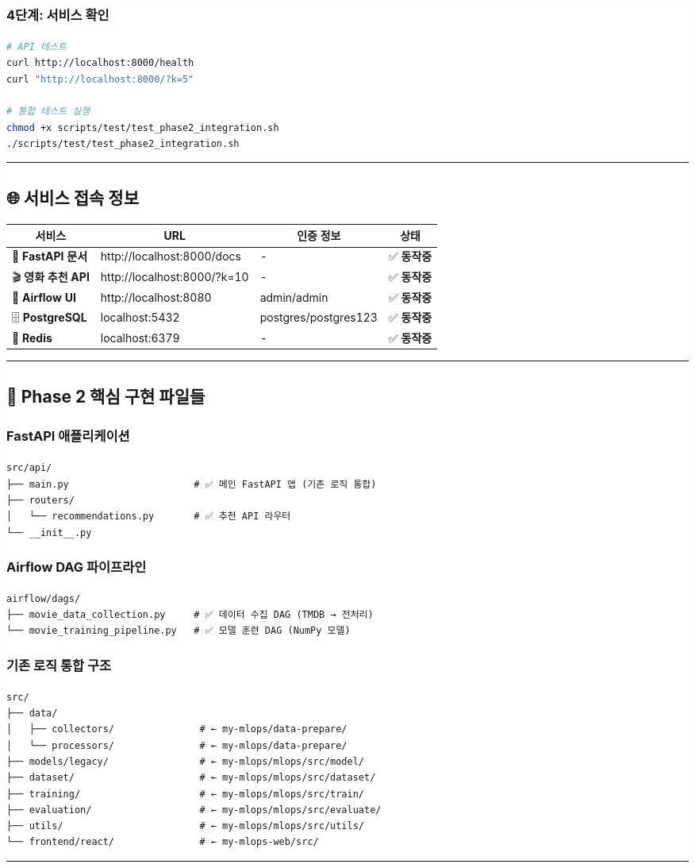 ### **4단계: 서비스 확인**
```bash
# API 테스트
curl http://localhost:8000/health
curl "http://localhost:8000/?k=5"

# 통합 테스트 실행
chmod +x scripts/test/test_phase2_integration.sh
./scripts/test/test_phase2_integration.sh
```

---

## 🌐 **서비스 접속 정보**

| 서비스 | URL | 인증 정보 | 상태 |
|---------|-----|-----------|------|
| 🚀 **FastAPI 문서** | http://localhost:8000/docs | - | ✅ **동작중** |
| 🎬 **영화 추천 API** | http://localhost:8000/?k=10 | - | ✅ **동작중** |
| 🌊 **Airflow UI** | http://localhost:8080 | admin/admin | ✅ **동작중** |
| 🗄️ **PostgreSQL** | localhost:5432 | postgres/postgres123 | ✅ **동작중** |
| 🔴 **Redis** | localhost:6379 | - | ✅ **동작중** |

---

## 📁 **Phase 2 핵심 구현 파일들**

### **FastAPI 애플리케이션**
```
src/api/
├── main.py                      # ✅ 메인 FastAPI 앱 (기존 로직 통합)
├── routers/
│   └── recommendations.py       # ✅ 추천 API 라우터
└── __init__.py
```

### **Airflow DAG 파이프라인**
```
airflow/dags/
├── movie_data_collection.py     # ✅ 데이터 수집 DAG (TMDB → 전처리)
└── movie_training_pipeline.py   # ✅ 모델 훈련 DAG (NumPy 모델)
```

### **기존 로직 통합 구조**
```
src/
├── data/
│   ├── collectors/               # ← my-mlops/data-prepare/
│   └── processors/               # ← my-mlops/data-prepare/
├── models/legacy/                # ← my-mlops/mlops/src/model/
├── dataset/                      # ← my-mlops/mlops/src/dataset/
├── training/                     # ← my-mlops/mlops/src/train/
├── evaluation/                   # ← my-mlops/mlops/src/evaluate/
├── utils/                        # ← my-mlops/mlops/src/utils/
└── frontend/react/               # ← my-mlops-web/src/
```

---